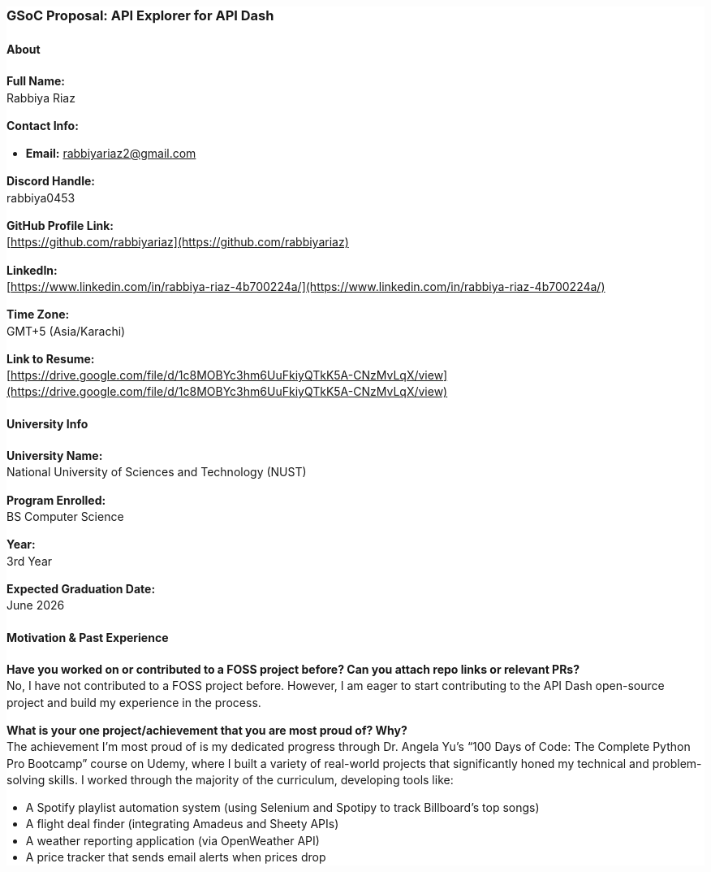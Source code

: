
### GSoC Proposal: API Explorer for API Dash

#### About

**Full Name:**  
  Rabbiya Riaz

**Contact Info:**  
  - **Email:** rabbiyariaz2@gmail.com

**Discord Handle:**  
  rabbiya0453

**GitHub Profile Link:**  
  [https://github.com/rabbiyariaz](https://github.com/rabbiyariaz)

**LinkedIn:**  
  [https://www.linkedin.com/in/rabbiya-riaz-4b700224a/](https://www.linkedin.com/in/rabbiya-riaz-4b700224a/)

**Time Zone:**  
  GMT+5 (Asia/Karachi)

**Link to Resume:**  
  [https://drive.google.com/file/d/1c8MOBYc3hm6UuFkiyQTkK5A-CNzMvLqX/view](https://drive.google.com/file/d/1c8MOBYc3hm6UuFkiyQTkK5A-CNzMvLqX/view)

#### University Info

**University Name:**  
  National University of Sciences and Technology (NUST)

**Program Enrolled:**  
  BS Computer Science

**Year:**  
  3rd Year

**Expected Graduation Date:**  
  June 2026

#### Motivation & Past Experience

**Have you worked on or contributed to a FOSS project before? Can you attach repo links or relevant PRs?**  
  No, I have not contributed to a FOSS project before. However, I am eager to start contributing to the API Dash open-source project and build my experience in the process.

**What is your one project/achievement that you are most proud of? Why?**  
  The achievement I’m most proud of is my dedicated progress through Dr. Angela Yu’s “100 Days of Code: The Complete Python Pro Bootcamp” course on Udemy, where I built a variety of real-world projects that significantly honed my technical and problem-solving skills. I worked through the majority of the curriculum, developing tools like:  
  - A Spotify playlist automation system (using Selenium and Spotipy to track Billboard’s top songs)  
  - A flight deal finder (integrating Amadeus and Sheety APIs)  
  - A weather reporting application (via OpenWeather API)  
  - A price tracker that sends email alerts when prices drop  
  